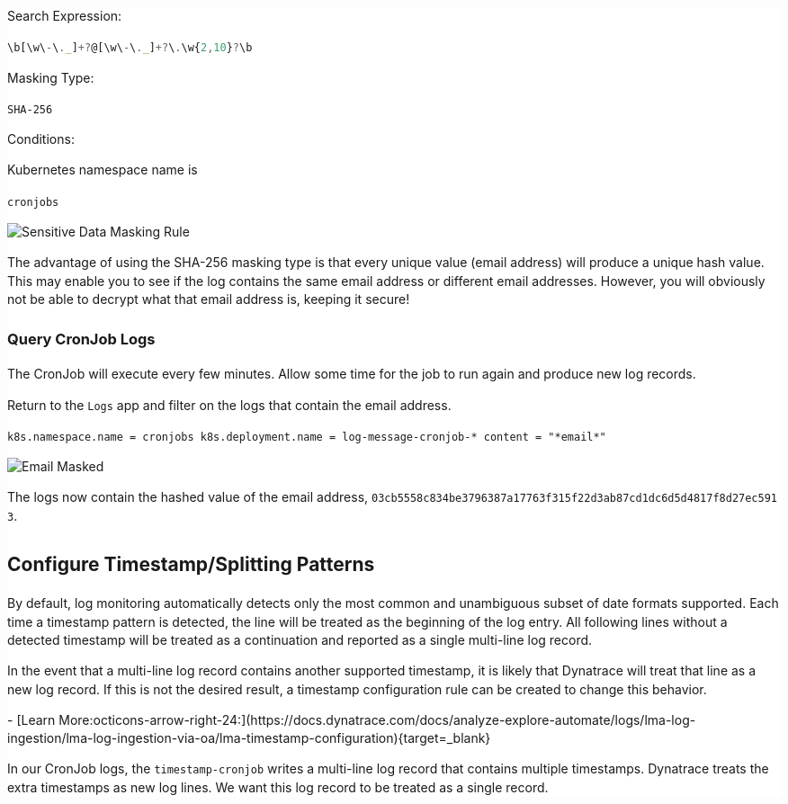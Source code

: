 Search Expression:
```javascript
\b[\w\-\._]+?@[\w\-\._]+?\.\w{2,10}?\b
```

Masking Type:
```text
SHA-256
```

Conditions:

Kubernetes namespace name is
```text
cronjobs
```

![Sensitive Data Masking Rule](../img/configure-dynatrace_settings_log_sensitive_data_masking_rule.png)

The advantage of using the SHA-256 masking type is that every unique value (email address) will produce a unique hash value.  This may enable you to see if the log contains the same email address or different email addresses.  However, you will obviously not be able to decrypt what that email address is, keeping it secure!

### Query CronJob Logs

The CronJob will execute every few minutes.  Allow some time for the job to run again and produce new log records.

Return to the `Logs` app and filter on the logs that contain the email address.

```text
k8s.namespace.name = cronjobs k8s.deployment.name = log-message-cronjob-* content = "*email*"
```

![Email Masked](../img/configure-dynatrace_logs_query_email_logs.png)

The logs now contain the hashed value of the email address, `03cb5558c834be3796387a17763f315f22d3ab87cd1dc6d5d4817f8d27ec5913`.

## Configure Timestamp/Splitting Patterns

By default, log monitoring automatically detects only the most common and unambiguous subset of date formats supported. Each time a timestamp pattern is detected, the line will be treated as the beginning of the log entry. All following lines without a detected timestamp will be treated as a continuation and reported as a single multi-line log record.

In the event that a multi-line log record contains another supported timestamp, it is likely that Dynatrace will treat that line as a new log record.  If this is not the desired result, a timestamp configuration rule can be created to change this behavior.

<div class="grid cards" markdown>
- [Learn More:octicons-arrow-right-24:](https://docs.dynatrace.com/docs/analyze-explore-automate/logs/lma-log-ingestion/lma-log-ingestion-via-oa/lma-timestamp-configuration){target=_blank}
</div>

In our CronJob logs, the `timestamp-cronjob` writes a multi-line log record that contains multiple timestamps.  Dynatrace treats the extra timestamps as new log lines.  We want this log record to be treated as a single record.
